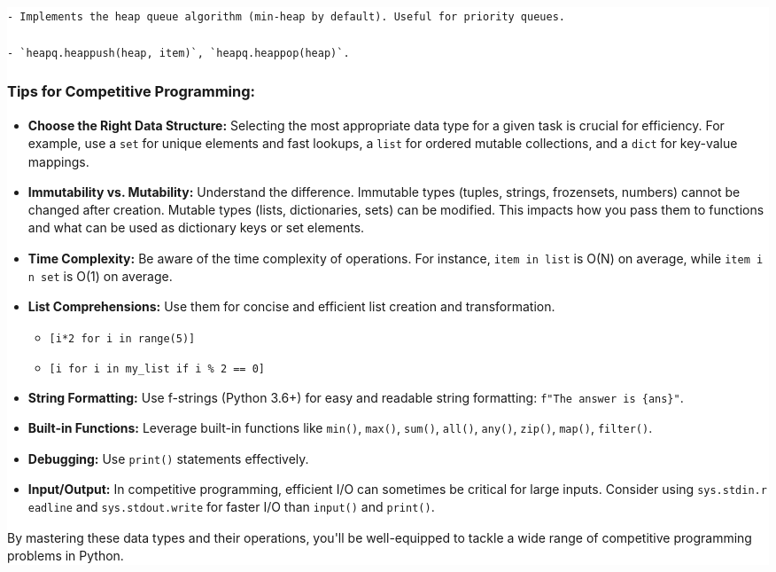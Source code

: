     - Implements the heap queue algorithm (min-heap by default). Useful for priority queues.
        
    - `heapq.heappush(heap, item)`, `heapq.heappop(heap)`.
        

### Tips for Competitive Programming:

- **Choose the Right Data Structure:** Selecting the most appropriate data type for a given task is crucial for efficiency. For example, use a `set` for unique elements and fast lookups, a `list` for ordered mutable collections, and a `dict` for key-value mappings.
    
- **Immutability vs. Mutability:** Understand the difference. Immutable types (tuples, strings, frozensets, numbers) cannot be changed after creation. Mutable types (lists, dictionaries, sets) can be modified. This impacts how you pass them to functions and what can be used as dictionary keys or set elements.
    
- **Time Complexity:** Be aware of the time complexity of operations. For instance, `item in list` is O(N) on average, while `item in set` is O(1) on average.
    
- **List Comprehensions:** Use them for concise and efficient list creation and transformation.
    
    - `[i*2 for i in range(5)]`
        
    - `[i for i in my_list if i % 2 == 0]`
        
- **String Formatting:** Use f-strings (Python 3.6+) for easy and readable string formatting: `f"The answer is {ans}"`.
    
- **Built-in Functions:** Leverage built-in functions like `min()`, `max()`, `sum()`, `all()`, `any()`, `zip()`, `map()`, `filter()`.
    
- **Debugging:** Use `print()` statements effectively.
    
- **Input/Output:** In competitive programming, efficient I/O can sometimes be critical for large inputs. Consider using `sys.stdin.readline` and `sys.stdout.write` for faster I/O than `input()` and `print()`.
    

By mastering these data types and their operations, you'll be well-equipped to tackle a wide range of competitive programming problems in Python.